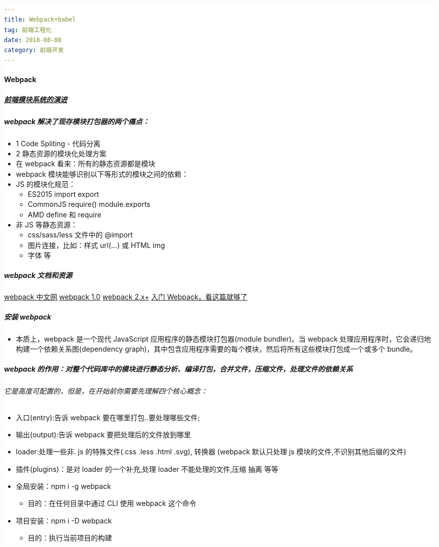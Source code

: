 ```yaml
---
title: Webpack+babel
tag: 前端工程化
date: 2018-08-08
category: 前端开发
---
```


#### Webpack

##### [前端模块系统的演进](http://zhaoda.net/webpack-handbook/module-system.html)

##### webpack 解决了现存模块打包器的两个痛点：

- 1 Code Spliting - 代码分离
- 2 静态资源的模块化处理方案
- 在 webpack 看来：所有的静态资源都是模块
- webpack 模块能够识别以下等形式的模块之间的依赖：
- JS 的模块化规范：
  - ES2015 import export
  - CommonJS require() module.exports
  - AMD define 和 require
- 非 JS 等静态资源：
  - css/sass/less 文件中的 @import
  - 图片连接，比如：样式 url(...) 或 HTML img
  - 字体 等

##### webpack 文档和资源

[webpack 中文网](https://doc.webpack-china.org/)
[webpack 1.0](http://webpack.github.io/docs/what-is-webpack.html)
[webpack 2.x+](https://webpack.js.org/)
[入门 Webpack，看这篇就够了](http://www.jianshu.com/p/42e11515c10f#)

##### 安装 webpack

- 本质上，webpack 是一个现代 JavaScript 应用程序的静态模块打包器(module bundler)。当 webpack 处理应用程序时，它会递归地构建一个依赖关系图(dependency graph)，其中包含应用程序需要的每个模块，然后将所有这些模块打包成一个或多个 bundle。

##### webpack 的作用：对整个代码库中的模块进行静态分析、编译打包，合并文件，压缩文件，处理文件的依赖关系

###### 它是高度可配置的，但是，在开始前你需要先理解四个核心概念：

- 入口(entry):告诉 webpack 要在哪里打包..要处理哪些文件;
- 输出(output):告诉 webpack 要把处理后的文件放到哪里
- loader:处理一些非. js 的特殊文件(.css .less .html .svg), 转换器 (webpack 默认只处理 js 模块的文件,不识别其他后缀的文件)
- 插件(plugins)：是对 loader 的一个补充,处理 loader 不能处理的文件,压缩 抽离 等等

- 全局安装：npm i -g webpack
  - 目的：在任何目录中通过 CLI 使用 webpack 这个命令
- 项目安装：npm i -D webpack
  - 目的：执行当前项目的构建
